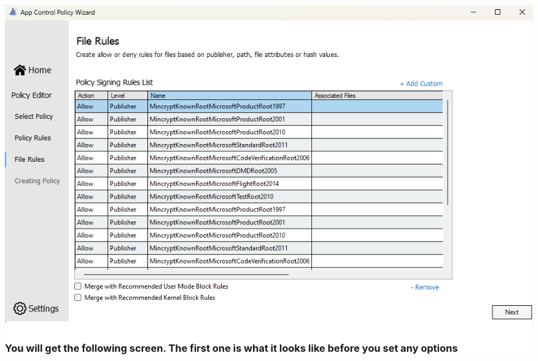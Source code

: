 ![alt text](../../Assets/WDAC/image18.png)
---
### You will get the following screen. The first one is what it looks like before you set any options